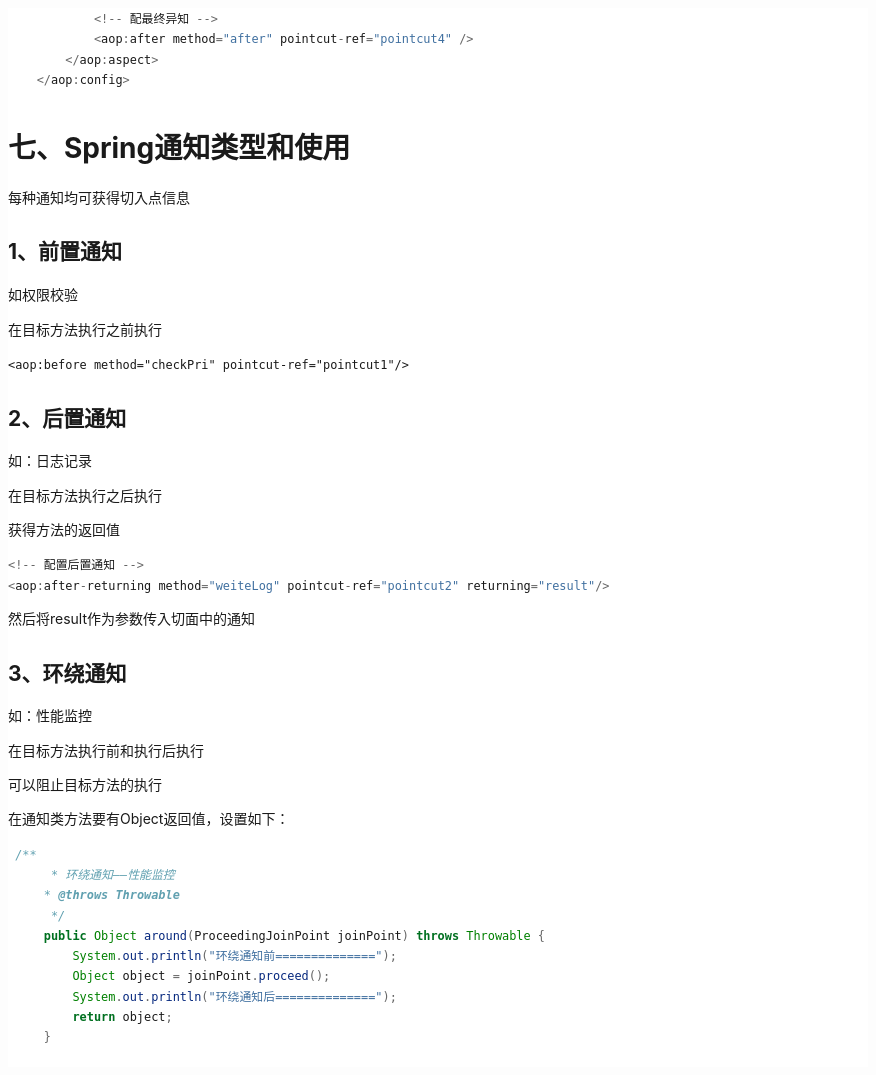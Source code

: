 ```java
			<!-- 配最终异知 -->
			<aop:after method="after" pointcut-ref="pointcut4" />
		</aop:aspect>
	</aop:config>
```

# 七、Spring通知类型和使用

每种通知均可获得切入点信息

## 1、前置通知

如权限校验

在目标方法执行之前执行

```
<aop:before method="checkPri" pointcut-ref="pointcut1"/>
```

## 2、后置通知

如：日志记录

在目标方法执行之后执行

获得方法的返回值

```java
<!-- 配置后置通知 -->
<aop:after-returning method="weiteLog" pointcut-ref="pointcut2" returning="result"/>
```

然后将result作为参数传入切面中的通知

## 3、环绕通知

如：性能监控

在目标方法执行前和执行后执行

可以阻止目标方法的执行

在通知类方法要有Object返回值，设置如下：

```java
 /**
	  * 环绕通知——性能监控
	 * @throws Throwable 
	  */
	 public Object around(ProceedingJoinPoint joinPoint) throws Throwable {
		 System.out.println("环绕通知前==============");
		 Object object = joinPoint.proceed();
		 System.out.println("环绕通知后==============");
		 return object;
	 }
	 
```
